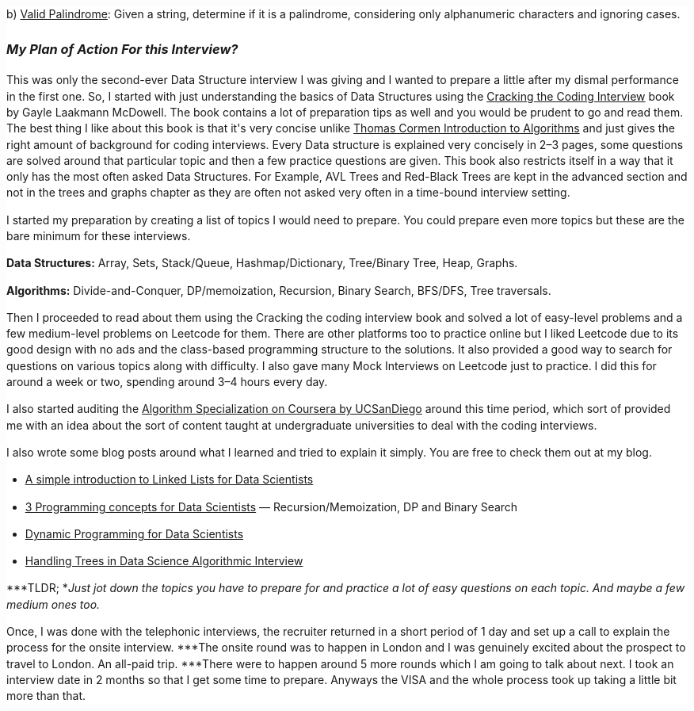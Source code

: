 b) [Valid Palindrome](https://leetcode.com/problems/valid-palindrome/): Given a string, determine if it is a palindrome, considering only alphanumeric characters and ignoring cases.

### ***My Plan of Action For this Interview?***

This was only the second-ever Data Structure interview I was giving and I wanted to prepare a little after my dismal performance in the first one. So, I started with just understanding the basics of Data Structures using the [Cracking the Coding Interview](https://amzn.to/3fKwwBh) book by Gayle Laakmann McDowell. The book contains a lot of preparation tips as well and you would be prudent to go and read them. The best thing I like about this book is that it's very concise unlike [Thomas Cormen Introduction to Algorithms](https://amzn.to/3mktF5r) and just gives the right amount of background for coding interviews. Every Data structure is explained very concisely in 2–3 pages, some questions are solved around that particular topic and then a few practice questions are given. This book also restricts itself in a way that it only has the most often asked Data Structures. For Example, AVL Trees and Red-Black Trees are kept in the advanced section and not in the trees and graphs chapter as they are often not asked very often in a time-bound interview setting.

I started my preparation by creating a list of topics I would need to prepare. You could prepare even more topics but these are the bare minimum for these interviews.

**Data Structures:** Array, Sets, Stack/Queue, Hashmap/Dictionary, Tree/Binary Tree, Heap, Graphs.

**Algorithms:** Divide-and-Conquer, DP/memoization, Recursion, Binary Search, BFS/DFS, Tree traversals.

Then I proceeded to read about them using the Cracking the coding interview book and solved a lot of easy-level problems and a few medium-level problems on Leetcode for them. There are other platforms too to practice online but I liked Leetcode due to its good design with no ads and the class-based programming structure to the solutions. It also provided a good way to search for questions on various topics along with difficulty. I also gave many Mock Interviews on Leetcode just to practice. I did this for around a week or two, spending around 3–4 hours every day.

I also started auditing the [Algorithm Specialization on Coursera by UCSanDiego](https://click.linksynergy.com/deeplink?id=lVarvwc5BD0&mid=40328&murl=https%3A%2F%2Fwww.coursera.org%2Fspecializations%2Fdata-structures-algorithms) around this time period, which sort of provided me with an idea about the sort of content taught at undergraduate universities to deal with the coding interviews.

I also wrote some blog posts around what I learned and tried to explain it simply. You are free to check them out at my blog.

* [A simple introduction to Linked Lists for Data Scientists](https://mlwhiz.com/blog/2020/01/28/ll/)

* [3 Programming concepts for Data Scientists](https://mlwhiz.com/blog/2019/12/09/pc/) — Recursion/Memoization, DP and Binary Search

* [Dynamic Programming for Data Scientists](https://mlwhiz.com/blog/2020/01/28/dp/)

* [Handling Trees in Data Science Algorithmic Interview](https://mlwhiz.com/blog/2020/01/29/altr/)

***TLDR; **Just jot down the topics you have to prepare for and practice a lot of easy questions on each topic. And maybe a few medium ones too.*

Once, I was done with the telephonic interviews, the recruiter returned in a short period of 1 day and set up a call to explain the process for the onsite interview. ***The onsite round was to happen in London and I was genuinely excited about the prospect to travel to London. An all-paid trip. ***There were to happen around 5 more rounds which I am going to talk about next. I took an interview date in 2 months so that I get some time to prepare. Anyways the VISA and the whole process took up taking a little bit more than that.
